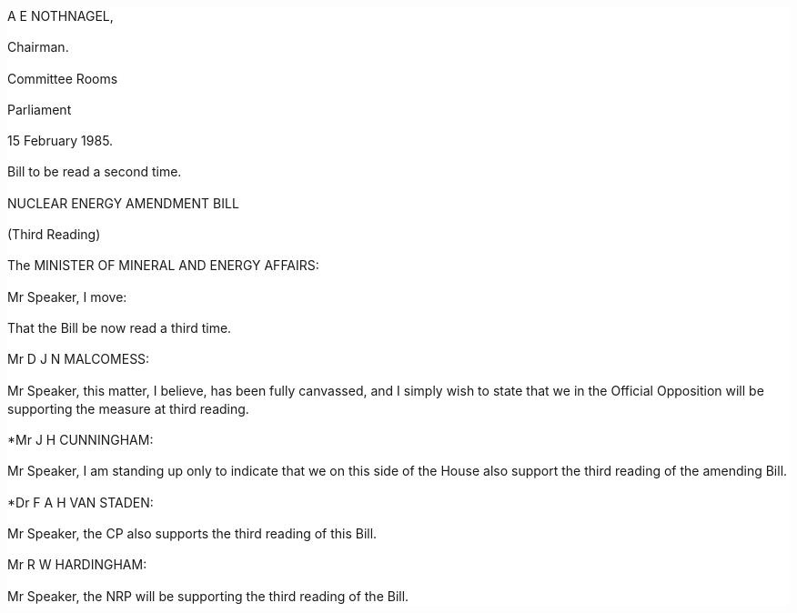 <p>A E NOTHNAGEL,</p>

<p>Chairman.</p>

<p>Committee Rooms</p>

<p>Parliament</p>

<p>15 February 1985.</p>

<p>Bill to be read a second time.</p>

</speech>

</debateSection>

<debateSection name="#nuclear_energy_amendment_bill">

<heading>NUCLEAR ENERGY AMENDMENT BILL</heading>

<summary>(Third Reading)</summary>

<speech by="#minister_of_mineral_and_energy_affairs">

<from>The <person refersTo="hansard_za">MINISTER OF MINERAL AND ENERGY AFFAIRS</person>:</from>

<p>Mr Speaker, I move:</p>

<block name="quote">That the Bill be now read a third time.</block>

</speech>

<speech by="#malcomess">

<from>Mr <person refersTo="hansard_za">D J N MALCOMESS</person>:</from>

<p>Mr Speaker, this matter, I believe, has been fully canvassed, and I simply wish to state that we in the Official Opposition will be supporting the measure at third reading.</p>

</speech>

<speech by="#cunningham">

<from>*Mr <person refersTo="hansard_za">J H CUNNINGHAM</person>:</from>

<p>Mr Speaker, I am standing up only to indicate that we on this side of the House also support the third reading of the amending Bill.</p>

</speech>

<speech by="#van_staden">

<from>*Dr <person refersTo="hansard_za">F A H VAN STADEN</person>:</from>

<p>Mr Speaker, the CP also supports the third reading of this Bill.</p>

</speech>

<speech by="#hardingham">

<from>Mr <person refersTo="hansard_za">R W HARDINGHAM</person>:</from>

<p>Mr Speaker, the NRP will be supporting the third reading of the Bill.</p>

</speech>
